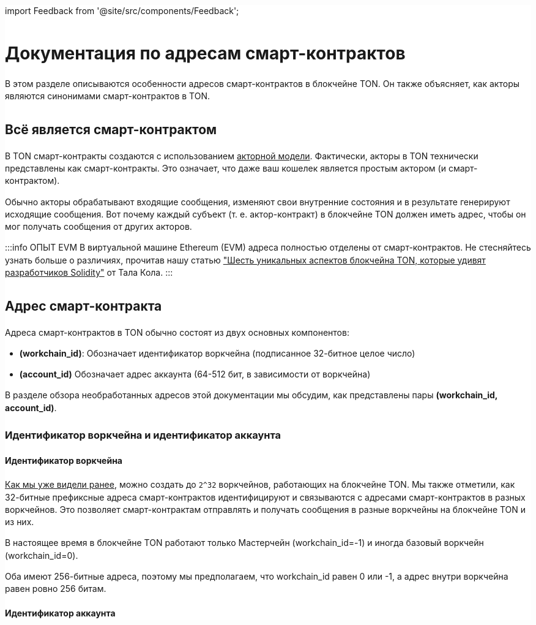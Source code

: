 import Feedback from '@site/src/components/Feedback';

# Документация по адресам смарт-контрактов

В этом разделе описываются особенности адресов смарт-контрактов в блокчейне TON. Он также объясняет, как акторы являются синонимами смарт-контрактов в TON.

## Всё является смарт-контрактом

В TON смарт-контракты создаются с использованием [акторной модели](/v3/concepts/dive-into-ton/ton-blockchain/blockchain-of-blockchains#single-actor). Фактически, акторы в TON технически представлены как смарт-контракты. Это означает, что даже ваш кошелек является простым актором (и смарт-контрактом).

Обычно акторы обрабатывают входящие сообщения, изменяют свои внутренние состояния и в результате генерируют исходящие сообщения. Вот почему каждый субъект (т. е. актор-контракт) в блокчейне TON должен иметь адрес, чтобы он мог получать сообщения от других акторов.

:::info ОПЫТ EVM
В виртуальной машине Ethereum (EVM) адреса полностью отделены от смарт-контрактов. Не стесняйтесь узнать больше о различиях, прочитав нашу статью ["Шесть уникальных аспектов блокчейна TON, которые удивят разработчиков Solidity"](https://blog.ton.org/six-unique-aspects-of-ton-blockchain-that-will-surprise-solidity-developers) от Тала Кола.
:::

## Адрес смарт-контракта

Адреса смарт-контрактов в TON обычно состоят из двух основных компонентов:

- **(workchain_id)**: Обозначает идентификатор воркчейна (подписанное 32-битное целое число)

- **(account_id)** Обозначает адрес аккаунта (64-512 бит, в зависимости от воркчейна)

В разделе обзора необработанных адресов этой документации мы обсудим, как представлены пары **(workchain_id, account_id)**.

### Идентификатор воркчейна и идентификатор аккаунта

#### Идентификатор воркчейна

[Как мы уже видели ранее](/v3/concepts/dive-into-ton/ton-blockchain/blockchain-of-blockchains#workchain-blockchain-with-your-own-rules), можно создать до `2^32` воркчейнов, работающих на блокчейне TON. Мы также отметили, как 32-битные префиксные адреса смарт-контрактов идентифицируют и связываются с адресами смарт-контрактов в разных воркчейнов. Это позволяет смарт-контрактам отправлять и получать сообщения в разные воркчейны на блокчейне TON и из них.

В настоящее время в блокчейне TON работают только Мастерчейн (workchain_id=-1) и иногда базовый воркчейн (workchain_id=0).

Оба имеют 256-битные адреса, поэтому мы предполагаем, что workchain_id равен 0 или -1, а адрес внутри воркчейна равен ровно 256 битам.

#### Идентификатор аккаунта
